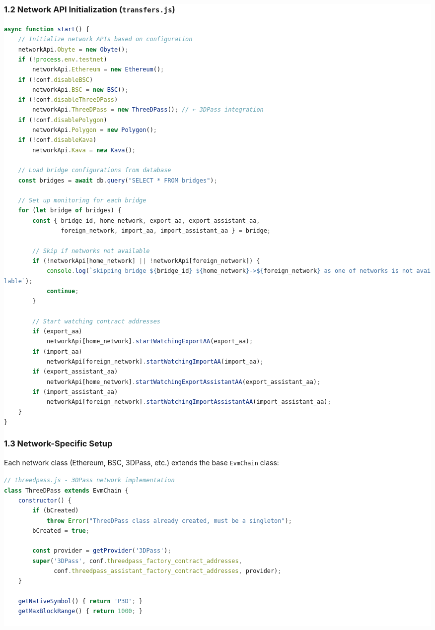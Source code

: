 ### 1.2 Network API Initialization (`transfers.js`)

```javascript
async function start() {
    // Initialize network APIs based on configuration
    networkApi.Obyte = new Obyte();
    if (!process.env.testnet)
        networkApi.Ethereum = new Ethereum();
    if (!conf.disableBSC)
        networkApi.BSC = new BSC();
    if (!conf.disableThreeDPass)
        networkApi.ThreeDPass = new ThreeDPass(); // ← 3DPass integration
    if (!conf.disablePolygon)
        networkApi.Polygon = new Polygon();
    if (!conf.disableKava)
        networkApi.Kava = new Kava();

    // Load bridge configurations from database
    const bridges = await db.query("SELECT * FROM bridges");
    
    // Set up monitoring for each bridge
    for (let bridge of bridges) {
        const { bridge_id, home_network, export_aa, export_assistant_aa, 
                foreign_network, import_aa, import_assistant_aa } = bridge;
        
        // Skip if networks not available
        if (!networkApi[home_network] || !networkApi[foreign_network]) {
            console.log(`skipping bridge ${bridge_id} ${home_network}->${foreign_network} as one of networks is not available`);
            continue;
        }
        
        // Start watching contract addresses
        if (export_aa)
            networkApi[home_network].startWatchingExportAA(export_aa);
        if (import_aa)
            networkApi[foreign_network].startWatchingImportAA(import_aa);
        if (export_assistant_aa)
            networkApi[home_network].startWatchingExportAssistantAA(export_assistant_aa);
        if (import_assistant_aa)
            networkApi[foreign_network].startWatchingImportAssistantAA(import_assistant_aa);
    }
}
```

### 1.3 Network-Specific Setup

Each network class (Ethereum, BSC, 3DPass, etc.) extends the base `EvmChain` class:

```javascript
// threedpass.js - 3DPass network implementation
class ThreeDPass extends EvmChain {
    constructor() {
        if (bCreated)
            throw Error("ThreeDPass class already created, must be a singleton");
        bCreated = true;
        
        const provider = getProvider('3DPass');
        super('3DPass', conf.threedpass_factory_contract_addresses, 
              conf.threedpass_assistant_factory_contract_addresses, provider);
    }

    getNativeSymbol() { return 'P3D'; }
    getMaxBlockRange() { return 1000; }
    
```